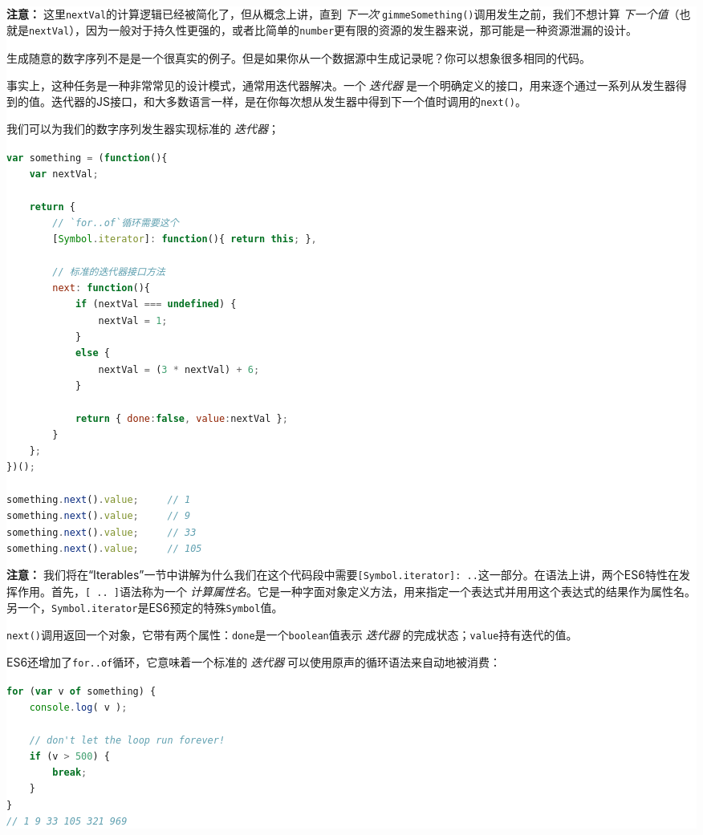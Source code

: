 
**注意：** 这里`nextVal`的计算逻辑已经被简化了，但从概念上讲，直到 *下一次* `gimmeSomething()`调用发生之前，我们不想计算 *下一个值*（也就是`nextVal`），因为一般对于持久性更强的，或者比简单的`number`更有限的资源的发生器来说，那可能是一种资源泄漏的设计。

生成随意的数字序列不是是一个很真实的例子。但是如果你从一个数据源中生成记录呢？你可以想象很多相同的代码。

事实上，这种任务是一种非常常见的设计模式，通常用迭代器解决。一个 *迭代器* 是一个明确定义的接口，用来逐个通过一系列从发生器得到的值。迭代器的JS接口，和大多数语言一样，是在你每次想从发生器中得到下一个值时调用的`next()`。

我们可以为我们的数字序列发生器实现标准的 *迭代器*；

```js
var something = (function(){
	var nextVal;

	return {
		// `for..of`循环需要这个
		[Symbol.iterator]: function(){ return this; },

		// 标准的迭代器接口方法
		next: function(){
			if (nextVal === undefined) {
				nextVal = 1;
			}
			else {
				nextVal = (3 * nextVal) + 6;
			}

			return { done:false, value:nextVal };
		}
	};
})();

something.next().value;		// 1
something.next().value;		// 9
something.next().value;		// 33
something.next().value;		// 105
```

**注意：** 我们将在“Iterables”一节中讲解为什么我们在这个代码段中需要`[Symbol.iterator]: ..`这一部分。在语法上讲，两个ES6特性在发挥作用。首先，`[ .. ]`语法称为一个 *计算属性名*。它是一种字面对象定义方法，用来指定一个表达式并用用这个表达式的结果作为属性名。另一个，`Symbol.iterator`是ES6预定的特殊`Symbol`值。

`next()`调用返回一个对象，它带有两个属性：`done`是一个`boolean`值表示 *迭代器* 的完成状态；`value`持有迭代的值。

ES6还增加了`for..of`循环，它意味着一个标准的 *迭代器* 可以使用原声的循环语法来自动地被消费：

```js
for (var v of something) {
	console.log( v );

	// don't let the loop run forever!
	if (v > 500) {
		break;
	}
}
// 1 9 33 105 321 969
```
